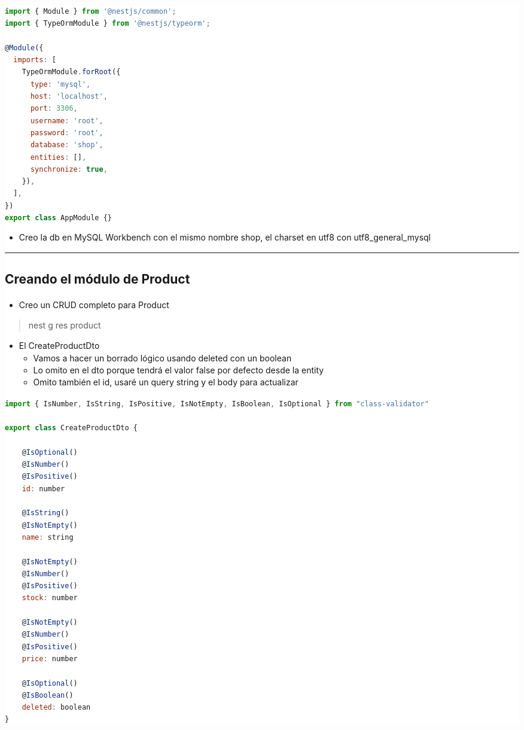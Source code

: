 ~~~js
import { Module } from '@nestjs/common';
import { TypeOrmModule } from '@nestjs/typeorm';

@Module({
  imports: [
    TypeOrmModule.forRoot({
      type: 'mysql',
      host: 'localhost',
      port: 3306,
      username: 'root',
      password: 'root',
      database: 'shop',
      entities: [],
      synchronize: true,
    }),
  ],
})
export class AppModule {}
~~~

- Creo la db en MySQL Workbench con el mismo nombre shop, el charset en utf8 con utf8_general_mysql
-------

## Creando el módulo de Product

- Creo un CRUD completo para Product

> nest g res product

- El CreateProductDto
  - Vamos a hacer un borrado lógico usando deleted con un boolean 
  - Lo omito en el dto porque tendrá el valor false por defecto desde la entity
  - Omito también el id, usaré un query string y el body para actualizar
 
~~~js
import { IsNumber, IsString, IsPositive, IsNotEmpty, IsBoolean, IsOptional } from "class-validator"

export class CreateProductDto {

    @IsOptional()
    @IsNumber()
    @IsPositive()
    id: number
    
    @IsString()
    @IsNotEmpty()
    name: string

    @IsNotEmpty()
    @IsNumber()
    @IsPositive()
    stock: number
    
    @IsNotEmpty()
    @IsNumber()
    @IsPositive()
    price: number

    @IsOptional()
    @IsBoolean()
    deleted: boolean
}
~~~
